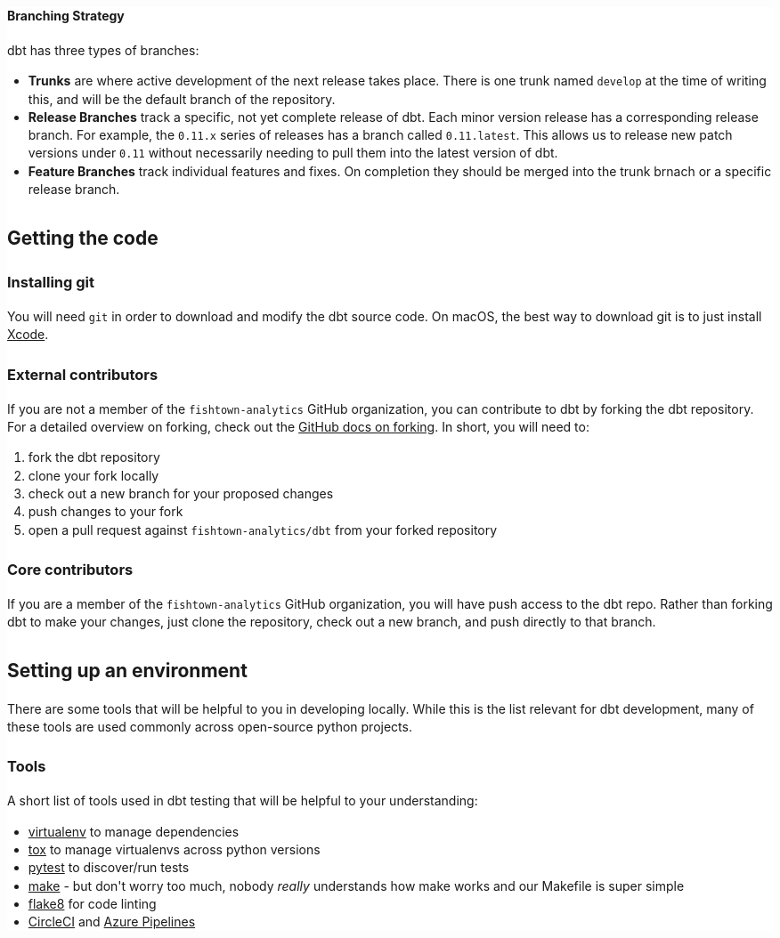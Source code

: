 #### Branching Strategy

dbt has three types of branches:

- **Trunks** are where active development of the next release takes place. There is one trunk named `develop` at the time of writing this, and will be the default branch of the repository.
- **Release Branches** track a specific, not yet complete release of dbt. Each minor version release has a corresponding release branch. For example, the `0.11.x` series of releases has a branch called `0.11.latest`. This allows us to release new patch versions under `0.11` without necessarily needing to pull them into the latest version of dbt.
- **Feature Branches** track individual features and fixes. On completion they should be merged into the trunk brnach or a specific release branch.

## Getting the code

### Installing git

You will need `git` in order to download and modify the dbt source code. On macOS, the best way to download git is to just install [Xcode](https://developer.apple.com/support/xcode/).

### External contributors

If you are not a member of the `fishtown-analytics` GitHub organization, you can contribute to dbt by forking the dbt repository. For a detailed overview on forking, check out the [GitHub docs on forking](https://help.github.com/en/articles/fork-a-repo). In short, you will need to:

1. fork the dbt repository
2. clone your fork locally
3. check out a new branch for your proposed changes
4. push changes to your fork
5. open a pull request against `fishtown-analytics/dbt` from your forked repository

### Core contributors

If you are a member of the `fishtown-analytics` GitHub organization, you will have push access to the dbt repo. Rather than
forking dbt to make your changes, just clone the repository, check out a new branch, and push directly to that branch.

## Setting up an environment

There are some tools that will be helpful to you in developing locally. While this is the list relevant for dbt development, many of these tools are used commonly across open-source python projects.

### Tools

A short list of tools used in dbt testing that will be helpful to your understanding:

- [virtualenv](https://virtualenv.pypa.io/en/stable/) to manage dependencies
- [tox](https://tox.readthedocs.io/en/latest/) to manage virtualenvs across python versions
- [pytest](https://docs.pytest.org/en/latest/) to discover/run tests
- [make](https://users.cs.duke.edu/~ola/courses/programming/Makefiles/Makefiles.html) - but don't worry too much, nobody _really_ understands how make works and our Makefile is super simple
- [flake8](https://gitlab.com/pycqa/flake8) for code linting
- [CircleCI](https://circleci.com/product/) and [Azure Pipelines](https://azure.microsoft.com/en-us/services/devops/pipelines/)
